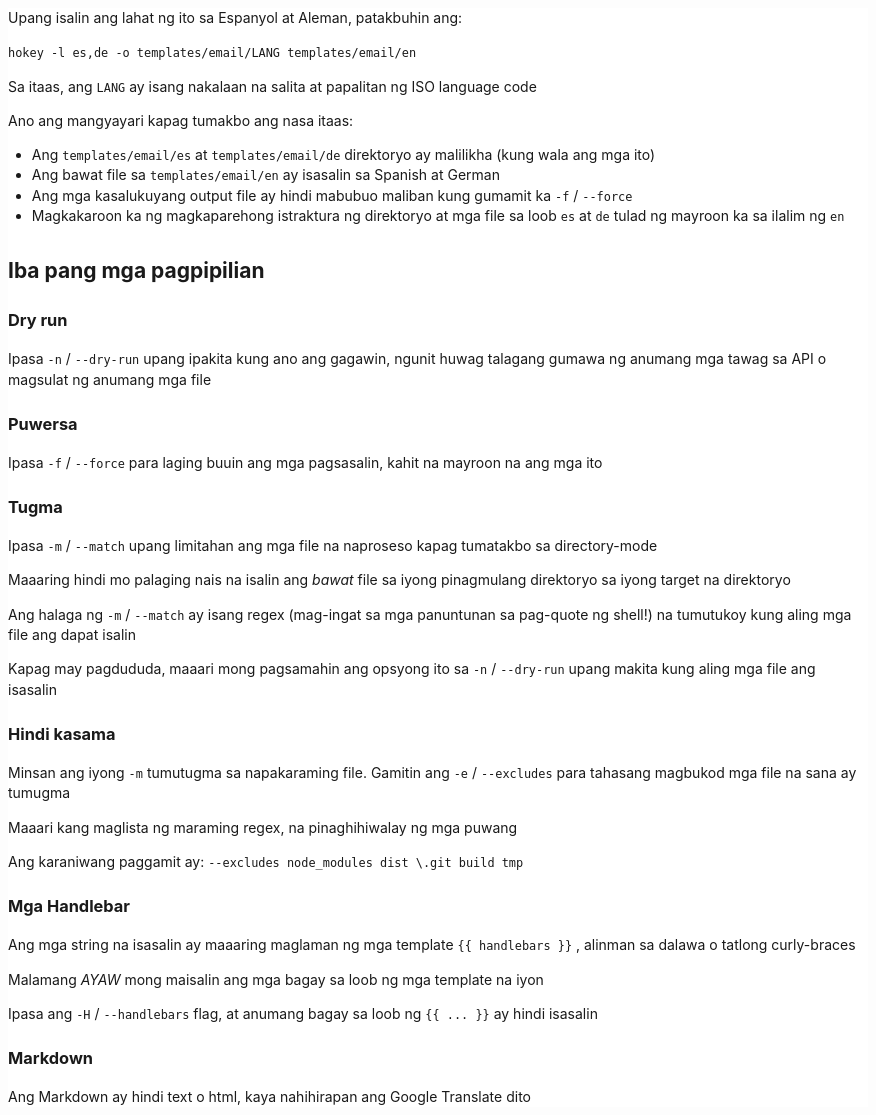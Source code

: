 Upang isalin ang lahat ng ito sa Espanyol at Aleman, patakbuhin ang:

    hokey -l es,de -o templates/email/LANG templates/email/en

 Sa itaas, ang `LANG` ay isang nakalaan na salita at papalitan ng ISO language code

 Ano ang mangyayari kapag tumakbo ang nasa itaas:
 * Ang `templates/email/es` at `templates/email/de` direktoryo ay malilikha (kung wala ang mga ito)
 * Ang bawat file sa `templates/email/en` ay isasalin sa Spanish at German
 * Ang mga kasalukuyang output file ay hindi mabubuo maliban kung gumamit ka `-f` / `--force`
 * Magkakaroon ka ng magkaparehong istraktura ng direktoryo at mga file sa loob `es` at `de` tulad ng mayroon ka sa ilalim ng `en`

 ## Iba pang mga pagpipilian

 ### Dry run
 Ipasa `-n` / `--dry-run` upang ipakita kung ano ang gagawin, ngunit huwag talagang gumawa ng anumang mga tawag sa API o magsulat ng anumang mga file

 ### Puwersa
 Ipasa `-f` / `--force` para laging buuin ang mga pagsasalin, kahit na mayroon na ang mga ito

 ### Tugma
 Ipasa `-m` / `--match` upang limitahan ang mga file na naproseso kapag tumatakbo sa directory-mode

 Maaaring hindi mo palaging nais na isalin ang *bawat* file sa iyong pinagmulang direktoryo sa iyong target na direktoryo

 Ang halaga ng `-m` / `--match` ay isang regex (mag-ingat sa mga panuntunan sa pag-quote ng shell!) na tumutukoy
 kung aling mga file ang dapat isalin

 Kapag may pagdududa, maaari mong pagsamahin ang opsyong ito sa `-n` / `--dry-run` upang makita kung aling mga file ang isasalin

 ### Hindi kasama
 Minsan ang iyong `-m` tumutugma sa napakaraming file. Gamitin ang `-e` / `--excludes` para tahasang magbukod
 mga file na sana ay tumugma

 Maaari kang maglista ng maraming regex, na pinaghihiwalay ng mga puwang

 Ang karaniwang paggamit ay: `--excludes node_modules dist \.git build tmp`

 ### Mga Handlebar
 Ang mga string na isasalin ay maaaring maglaman ng mga template `{{ handlebars }}` , alinman sa dalawa o tatlong curly-braces

 Malamang *AYAW* mong maisalin ang mga bagay sa loob ng mga template na iyon

 Ipasa ang `-H` / `--handlebars` flag, at anumang bagay sa loob ng `{{ ... }}` ay hindi isasalin

 ### Markdown
 Ang Markdown ay hindi text o html, kaya nahihirapan ang Google Translate dito
